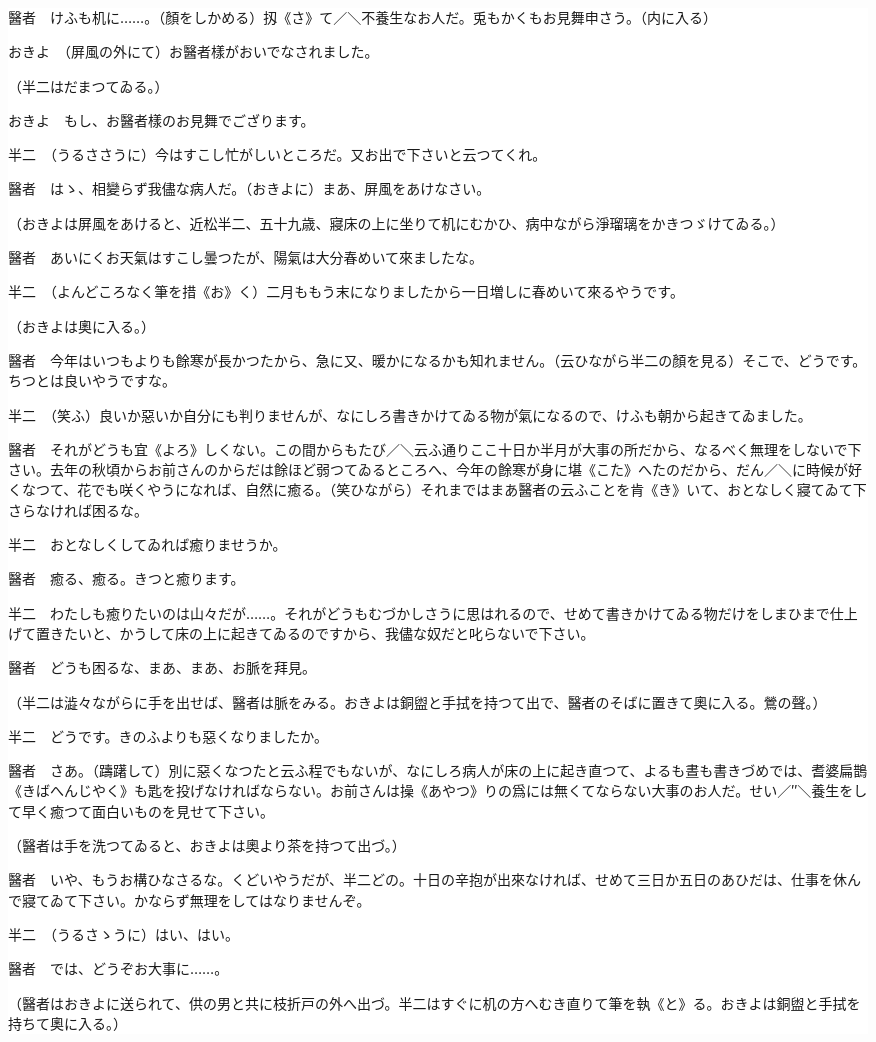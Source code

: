 醫者　けふも机に……。（顏をしかめる）扨《さ》て／＼不養生なお人だ。兎もかくもお見舞申さう。（内に入る）

おきよ　（屏風の外にて）お醫者樣がおいでなされました。


（半二はだまつてゐる。）



おきよ　もし、お醫者樣のお見舞でござります。

半二　（うるささうに）今はすこし忙がしいところだ。又お出で下さいと云つてくれ。

醫者　はゝ、相變らず我儘な病人だ。（おきよに）まあ、屏風をあけなさい。


（おきよは屏風をあけると、近松半二、五十九歳、寢床の上に坐りて机にむかひ、病中ながら淨瑠璃をかきつゞけてゐる。）



醫者　あいにくお天氣はすこし曇つたが、陽氣は大分春めいて來ましたな。

半二　（よんどころなく筆を措《お》く）二月ももう末になりましたから一日増しに春めいて來るやうです。


（おきよは奧に入る。）



醫者　今年はいつもよりも餘寒が長かつたから、急に又、暖かになるかも知れません。（云ひながら半二の顏を見る）そこで、どうです。ちつとは良いやうですな。

半二　（笑ふ）良いか惡いか自分にも判りませんが、なにしろ書きかけてゐる物が氣になるので、けふも朝から起きてゐました。

醫者　それがどうも宜《よろ》しくない。この間からもたび／＼云ふ通りここ十日か半月が大事の所だから、なるべく無理をしないで下さい。去年の秋頃からお前さんのからだは餘ほど弱つてゐるところへ、今年の餘寒が身に堪《こた》へたのだから、だん／＼に時候が好くなつて、花でも咲くやうになれば、自然に癒る。（笑ひながら）それまではまあ醫者の云ふことを肯《き》いて、おとなしく寢てゐて下さらなければ困るな。

半二　おとなしくしてゐれば癒りませうか。

醫者　癒る、癒る。きつと癒ります。

半二　わたしも癒りたいのは山々だが……。それがどうもむづかしさうに思はれるので、せめて書きかけてゐる物だけをしまひまで仕上げて置きたいと、かうして床の上に起きてゐるのですから、我儘な奴だと叱らないで下さい。

醫者　どうも困るな、まあ、まあ、お脈を拜見。


（半二は澁々ながらに手を出せば、醫者は脈をみる。おきよは銅盥と手拭を持つて出で、醫者のそばに置きて奧に入る。鶯の聲。）



半二　どうです。きのふよりも惡くなりましたか。

醫者　さあ。（躊躇して）別に惡くなつたと云ふ程でもないが、なにしろ病人が床の上に起き直つて、よるも晝も書きづめでは、耆婆扁鵲《きばへんじやく》も匙を投げなければならない。お前さんは操《あやつ》りの爲には無くてならない大事のお人だ。せい／″＼養生をして早く癒つて面白いものを見せて下さい。


（醫者は手を洗つてゐると、おきよは奧より茶を持つて出づ。）



醫者　いや、もうお構ひなさるな。くどいやうだが、半二どの。十日の辛抱が出來なければ、せめて三日か五日のあひだは、仕事を休んで寢てゐて下さい。かならず無理をしてはなりませんぞ。

半二　（うるさゝうに）はい、はい。

醫者　では、どうぞお大事に……。


（醫者はおきよに送られて、供の男と共に枝折戸の外へ出づ。半二はすぐに机の方へむき直りて筆を執《と》る。おきよは銅盥と手拭を持ちて奧に入る。）


